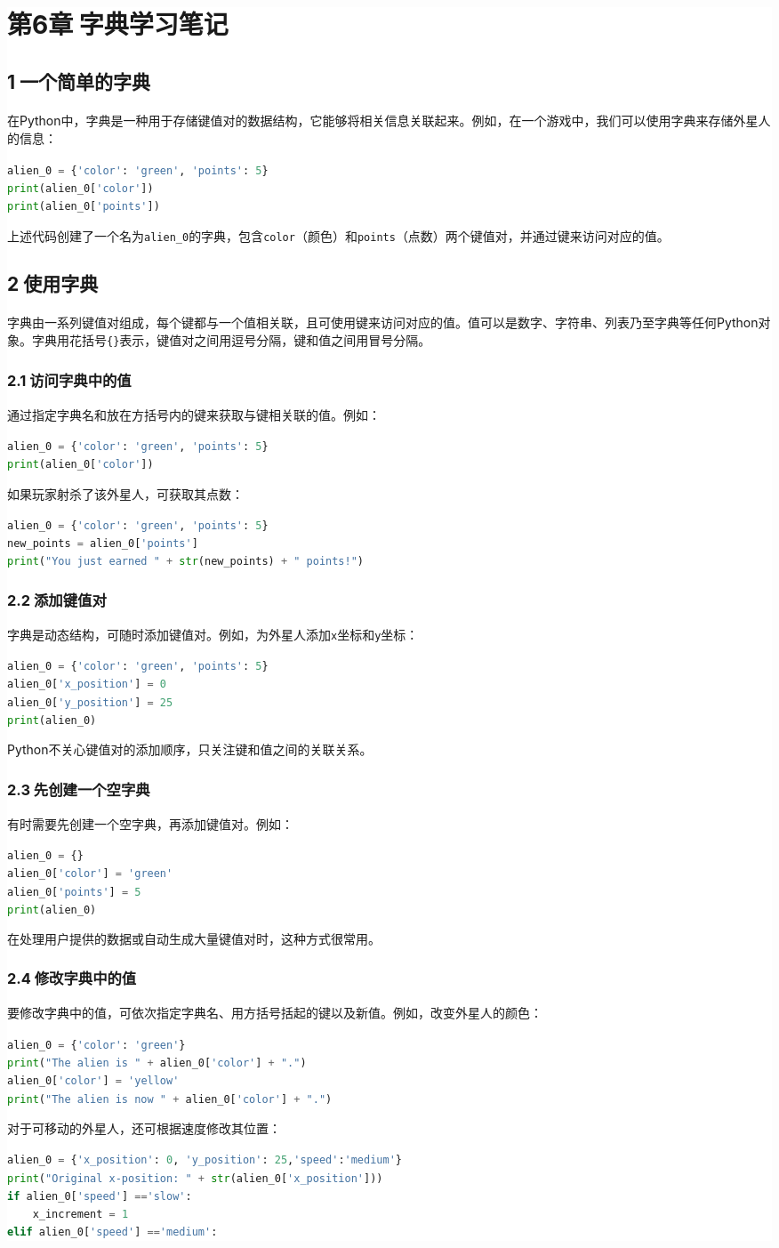 # 第6章 字典学习笔记
## 1  一个简单的字典
在Python中，字典是一种用于存储键值对的数据结构，它能够将相关信息关联起来。例如，在一个游戏中，我们可以使用字典来存储外星人的信息：
```python
alien_0 = {'color': 'green', 'points': 5}
print(alien_0['color'])  
print(alien_0['points']) 
```
上述代码创建了一个名为`alien_0`的字典，包含`color`（颜色）和`points`（点数）两个键值对，并通过键来访问对应的值。

## 2  使用字典
字典由一系列键值对组成，每个键都与一个值相关联，且可使用键来访问对应的值。值可以是数字、字符串、列表乃至字典等任何Python对象。字典用花括号`{}`表示，键值对之间用逗号分隔，键和值之间用冒号分隔。
### 2.1  访问字典中的值
通过指定字典名和放在方括号内的键来获取与键相关联的值。例如：
```python
alien_0 = {'color': 'green', 'points': 5}
print(alien_0['color'])  
```
如果玩家射杀了该外星人，可获取其点数：
```python
alien_0 = {'color': 'green', 'points': 5}
new_points = alien_0['points']
print("You just earned " + str(new_points) + " points!")
```

### 2.2  添加键值对
字典是动态结构，可随时添加键值对。例如，为外星人添加`x`坐标和`y`坐标：
```python
alien_0 = {'color': 'green', 'points': 5}
alien_0['x_position'] = 0
alien_0['y_position'] = 25
print(alien_0)
```
Python不关心键值对的添加顺序，只关注键和值之间的关联关系。

### 2.3  先创建一个空字典
有时需要先创建一个空字典，再添加键值对。例如：
```python
alien_0 = {}
alien_0['color'] = 'green'
alien_0['points'] = 5
print(alien_0)
```
在处理用户提供的数据或自动生成大量键值对时，这种方式很常用。

### 2.4  修改字典中的值
要修改字典中的值，可依次指定字典名、用方括号括起的键以及新值。例如，改变外星人的颜色：
```python
alien_0 = {'color': 'green'}
print("The alien is " + alien_0['color'] + ".")
alien_0['color'] = 'yellow'
print("The alien is now " + alien_0['color'] + ".")
```
对于可移动的外星人，还可根据速度修改其位置：
```python
alien_0 = {'x_position': 0, 'y_position': 25,'speed':'medium'}
print("Original x-position: " + str(alien_0['x_position']))
if alien_0['speed'] =='slow':
    x_increment = 1
elif alien_0['speed'] =='medium':
```